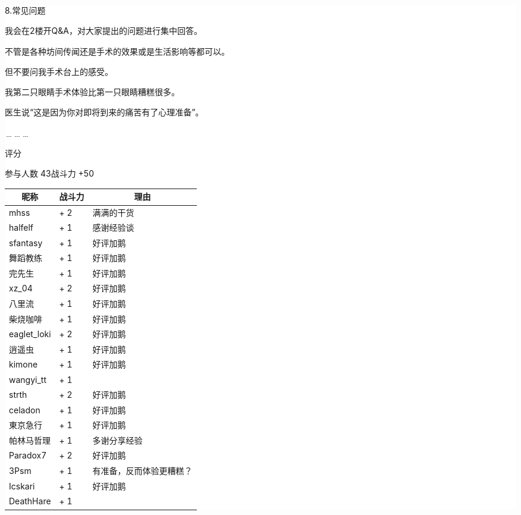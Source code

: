
8.常见问题

我会在2楼开Q&amp;A，对大家提出的问题进行集中回答。

不管是各种坊间传闻还是手术的效果或是生活影响等都可以。

但不要问我手术台上的感受。

我第二只眼睛手术体验比第一只眼睛糟糕很多。

医生说“这是因为你对即将到来的痛苦有了心理准备”。





﹍﹍﹍

评分





 参与人数 43战斗力 +50

|昵称|战斗力|理由|
|----|---|---|
| mhss| + 2|满满的干货|
| halfelf| + 1|感谢经验谈|
| sfantasy| + 1|好评加鹅|
| 舞蹈教练| + 1|好评加鹅|
| 完先生| + 1|好评加鹅|
| xz_04| + 2|好评加鹅|
| 八里流| + 1|好评加鹅|
| 柴烧咖啡| + 1|好评加鹅|
| eaglet_loki| + 2|好评加鹅|
| 逍遥虫| + 1|好评加鹅|
| kimone| + 1|好评加鹅|
| wangyi_tt| + 1||
| strth| + 2|好评加鹅|
| celadon| + 1|好评加鹅|
| 東京急行| + 1|好评加鹅|
| 帕林马哲理| + 1|多谢分享经验|
| Paradox7| + 2|好评加鹅|
| 3Psm| + 1|有准备，反而体验更糟糕？|
| Icskari| + 1|好评加鹅|
| DeathHare| + 1||
